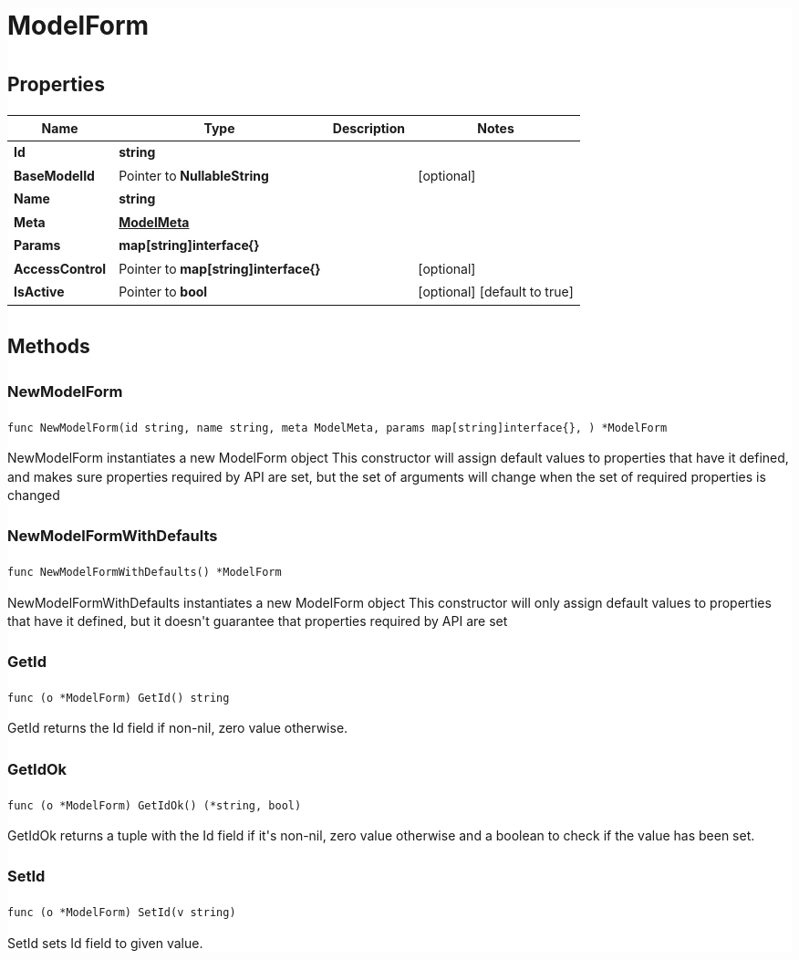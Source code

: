 # ModelForm

## Properties

Name | Type | Description | Notes
------------ | ------------- | ------------- | -------------
**Id** | **string** |  | 
**BaseModelId** | Pointer to **NullableString** |  | [optional] 
**Name** | **string** |  | 
**Meta** | [**ModelMeta**](ModelMeta.md) |  | 
**Params** | **map[string]interface{}** |  | 
**AccessControl** | Pointer to **map[string]interface{}** |  | [optional] 
**IsActive** | Pointer to **bool** |  | [optional] [default to true]

## Methods

### NewModelForm

`func NewModelForm(id string, name string, meta ModelMeta, params map[string]interface{}, ) *ModelForm`

NewModelForm instantiates a new ModelForm object
This constructor will assign default values to properties that have it defined,
and makes sure properties required by API are set, but the set of arguments
will change when the set of required properties is changed

### NewModelFormWithDefaults

`func NewModelFormWithDefaults() *ModelForm`

NewModelFormWithDefaults instantiates a new ModelForm object
This constructor will only assign default values to properties that have it defined,
but it doesn't guarantee that properties required by API are set

### GetId

`func (o *ModelForm) GetId() string`

GetId returns the Id field if non-nil, zero value otherwise.

### GetIdOk

`func (o *ModelForm) GetIdOk() (*string, bool)`

GetIdOk returns a tuple with the Id field if it's non-nil, zero value otherwise
and a boolean to check if the value has been set.

### SetId

`func (o *ModelForm) SetId(v string)`

SetId sets Id field to given value.
